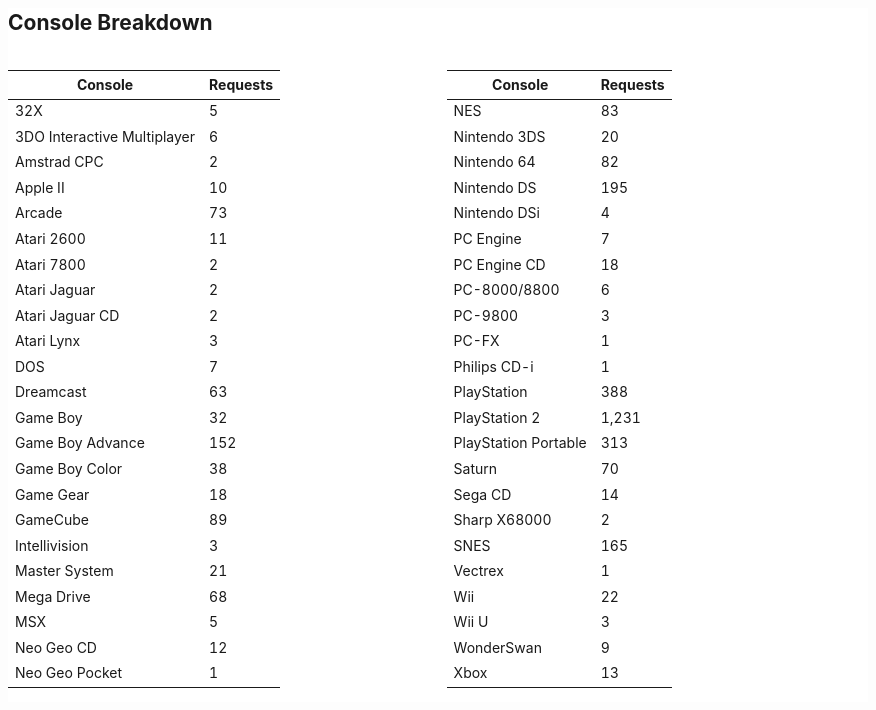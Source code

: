 ## Console Breakdown 
<div>
    <div style='width:49%;display:inline-block;float:left'>
    <table><thead><tr><th>Console</th><th>Requests</th></tr></thead><tbody>
        <tr><td>32X                         </td><td>5</td></tr>
        <tr><td>3DO Interactive Multiplayer </td><td>6</td></tr>
        <tr><td>Amstrad CPC                 </td><td>2</td></tr>
        <tr><td>Apple II                    </td><td>10</td></tr>
        <tr><td>Arcade                      </td><td>73</td></tr>
        <tr><td>Atari 2600                  </td><td>11</td></tr>
        <tr><td>Atari 7800                  </td><td>2</td></tr>
        <tr><td>Atari Jaguar                </td><td>2</td></tr>
        <tr><td>Atari Jaguar CD             </td><td>2</td></tr>
        <tr><td>Atari Lynx                  </td><td>3</td></tr>
        <tr><td>DOS                         </td><td>7</td></tr>
        <tr><td>Dreamcast                   </td><td>63</td></tr>
        <tr><td>Game Boy                    </td><td>32</td></tr>
        <tr><td>Game Boy Advance            </td><td>152</td></tr>
        <tr><td>Game Boy Color              </td><td>38</td></tr>
        <tr><td>Game Gear                   </td><td>18</td></tr>
        <tr><td>GameCube                    </td><td>89</td></tr>
        <tr><td>Intellivision               </td><td>3</td></tr>
        <tr><td>Master System               </td><td>21</td></tr>
        <tr><td>Mega Drive                  </td><td>68</td></tr>
        <tr><td>MSX                         </td><td>5</td></tr>
        <tr><td>Neo Geo CD                  </td><td>12</td></tr>
        <tr><td>Neo Geo Pocket              </td><td>1</td></tr>
    </tbody></table>
    </div> <div style='width:49%;display:inline-block;float:right'>
    <table><thead><tr><th>Console</th><th>Requests</th></tr></thead><tbody>
        <tr><td>NES                         </td><td>83</td></tr>
        <tr><td>Nintendo 3DS                </td><td>20</td></tr>
        <tr><td>Nintendo 64                 </td><td>82</td></tr>
        <tr><td>Nintendo DS                 </td><td>195</td></tr>
        <tr><td>Nintendo DSi                </td><td>4</td></tr>
        <tr><td>PC Engine                   </td><td>7</td></tr>
        <tr><td>PC Engine CD                </td><td>18</td></tr>
        <tr><td>PC-8000/8800                </td><td>6</td></tr>
        <tr><td>PC-9800                     </td><td>3</td></tr>
        <tr><td>PC-FX                       </td><td>1</td></tr>
        <tr><td>Philips CD-i                </td><td>1</td></tr>
        <tr><td>PlayStation                 </td><td>388</td></tr>
        <tr><td>PlayStation 2               </td><td>1,231</td></tr>
        <tr><td>PlayStation Portable        </td><td>313</td></tr>
        <tr><td>Saturn                      </td><td>70</td></tr>
        <tr><td>Sega CD                     </td><td>14</td></tr>
        <tr><td>Sharp X68000                </td><td>2</td></tr>
        <tr><td>SNES                        </td><td>165</td></tr>
        <tr><td>Vectrex                     </td><td>1</td></tr>
        <tr><td>Wii                         </td><td>22</td></tr>
        <tr><td>Wii U                       </td><td>3</td></tr>
        <tr><td>WonderSwan                  </td><td>9</td></tr>
        <tr><td>Xbox                        </td><td>13</td></tr>
    </tbody></table>
    </div>
</div>
<br clear="left"/>
